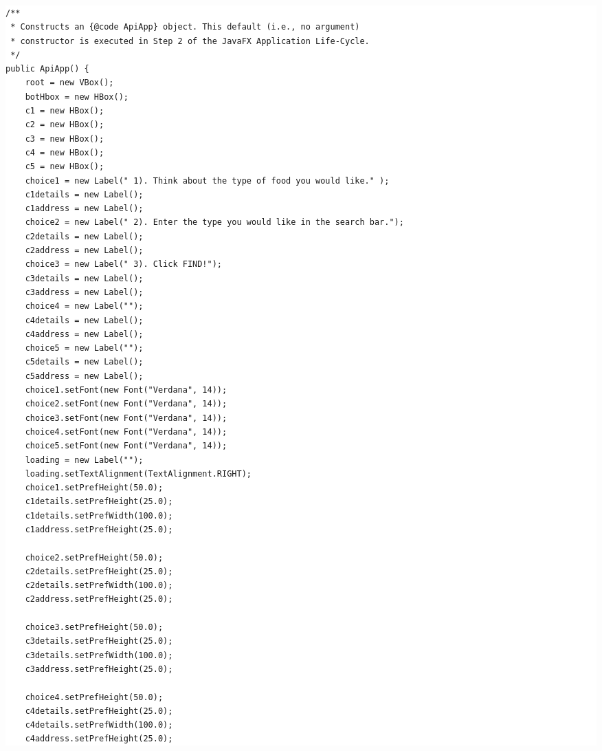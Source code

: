 
    /**
     * Constructs an {@code ApiApp} object. This default (i.e., no argument)
     * constructor is executed in Step 2 of the JavaFX Application Life-Cycle.
     */
    public ApiApp() {
        root = new VBox();
        botHbox = new HBox();
        c1 = new HBox();
        c2 = new HBox();
        c3 = new HBox();
        c4 = new HBox();
        c5 = new HBox();
        choice1 = new Label(" 1). Think about the type of food you would like." );
        c1details = new Label();
        c1address = new Label();
        choice2 = new Label(" 2). Enter the type you would like in the search bar.");
        c2details = new Label();
        c2address = new Label();
        choice3 = new Label(" 3). Click FIND!");
        c3details = new Label();
        c3address = new Label();
        choice4 = new Label("");
        c4details = new Label();
        c4address = new Label();
        choice5 = new Label("");
        c5details = new Label();
        c5address = new Label();
        choice1.setFont(new Font("Verdana", 14));
        choice2.setFont(new Font("Verdana", 14));
        choice3.setFont(new Font("Verdana", 14));
        choice4.setFont(new Font("Verdana", 14));
        choice5.setFont(new Font("Verdana", 14));
        loading = new Label("");
        loading.setTextAlignment(TextAlignment.RIGHT);
        choice1.setPrefHeight(50.0);
        c1details.setPrefHeight(25.0);
        c1details.setPrefWidth(100.0);
        c1address.setPrefHeight(25.0);

        choice2.setPrefHeight(50.0);
        c2details.setPrefHeight(25.0);
        c2details.setPrefWidth(100.0);
        c2address.setPrefHeight(25.0);

        choice3.setPrefHeight(50.0);
        c3details.setPrefHeight(25.0);
        c3details.setPrefWidth(100.0);
        c3address.setPrefHeight(25.0);

        choice4.setPrefHeight(50.0);
        c4details.setPrefHeight(25.0);
        c4details.setPrefWidth(100.0);
        c4address.setPrefHeight(25.0);
